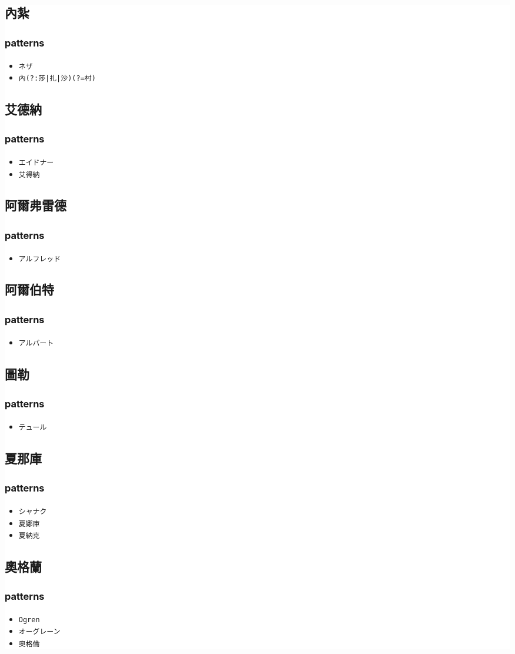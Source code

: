 ## 內紮

### patterns

- `ネザ`
- `內(?:莎|扎|沙)(?=村)`

## 艾德納

### patterns

- `エイドナー`
- `艾得納`

## 阿爾弗雷德

### patterns

- `アルフレッド`

## 阿爾伯特

### patterns

- `アルバート`

## 圖勒

### patterns

- `テュール`

## 夏那庫

### patterns

- `シャナク`
- `夏娜庫`
- `夏納克`

## 奧格蘭

### patterns

- `Ogren`
- `オーグレーン`
- `奧格倫`
